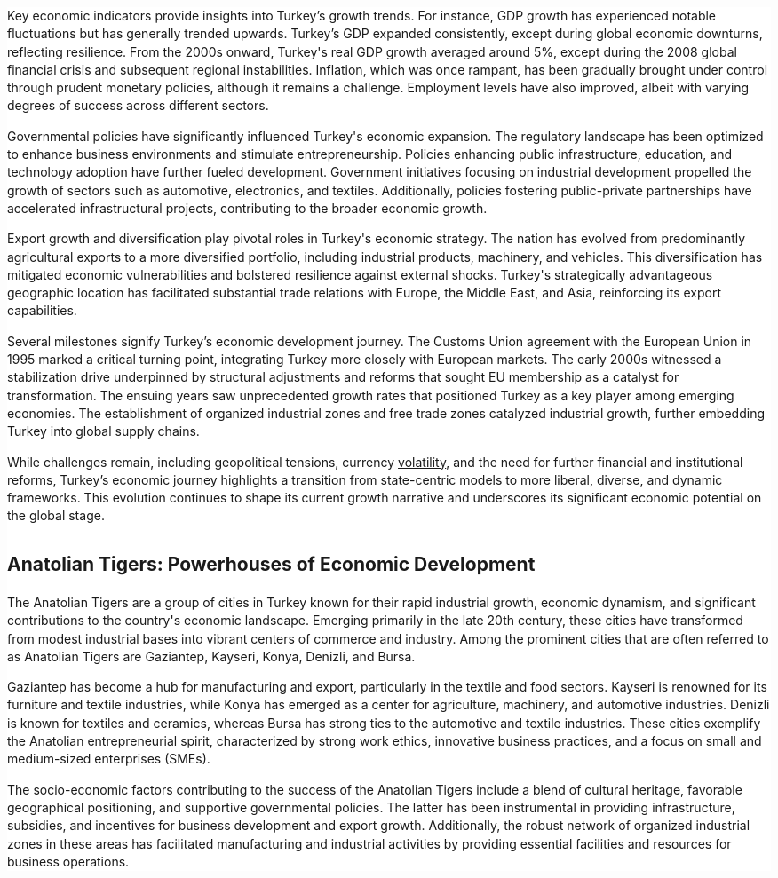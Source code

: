 Key economic indicators provide insights into Turkey’s growth trends. For instance, GDP growth has experienced notable fluctuations but has generally trended upwards. Turkey’s GDP expanded consistently, except during global economic downturns, reflecting resilience. From the 2000s onward, Turkey's real GDP growth averaged around 5%, except during the 2008 global financial crisis and subsequent regional instabilities. Inflation, which was once rampant, has been gradually brought under control through prudent monetary policies, although it remains a challenge. Employment levels have also improved, albeit with varying degrees of success across different sectors.

Governmental policies have significantly influenced Turkey's economic expansion. The regulatory landscape has been optimized to enhance business environments and stimulate entrepreneurship. Policies enhancing public infrastructure, education, and technology adoption have further fueled development. Government initiatives focusing on industrial development propelled the growth of sectors such as automotive, electronics, and textiles. Additionally, policies fostering public-private partnerships have accelerated infrastructural projects, contributing to the broader economic growth.

Export growth and diversification play pivotal roles in Turkey's economic strategy. The nation has evolved from predominantly agricultural exports to a more diversified portfolio, including industrial products, machinery, and vehicles. This diversification has mitigated economic vulnerabilities and bolstered resilience against external shocks. Turkey's strategically advantageous geographic location has facilitated substantial trade relations with Europe, the Middle East, and Asia, reinforcing its export capabilities.

Several milestones signify Turkey’s economic development journey. The Customs Union agreement with the European Union in 1995 marked a critical turning point, integrating Turkey more closely with European markets. The early 2000s witnessed a stabilization drive underpinned by structural adjustments and reforms that sought EU membership as a catalyst for transformation. The ensuing years saw unprecedented growth rates that positioned Turkey as a key player among emerging economies. The establishment of organized industrial zones and free trade zones catalyzed industrial growth, further embedding Turkey into global supply chains.

While challenges remain, including geopolitical tensions, currency [volatility](/wiki/volatility-trading-strategies), and the need for further financial and institutional reforms, Turkey’s economic journey highlights a transition from state-centric models to more liberal, diverse, and dynamic frameworks. This evolution continues to shape its current growth narrative and underscores its significant economic potential on the global stage.

## Anatolian Tigers: Powerhouses of Economic Development

The Anatolian Tigers are a group of cities in Turkey known for their rapid industrial growth, economic dynamism, and significant contributions to the country's economic landscape. Emerging primarily in the late 20th century, these cities have transformed from modest industrial bases into vibrant centers of commerce and industry. Among the prominent cities that are often referred to as Anatolian Tigers are Gaziantep, Kayseri, Konya, Denizli, and Bursa.

Gaziantep has become a hub for manufacturing and export, particularly in the textile and food sectors. Kayseri is renowned for its furniture and textile industries, while Konya has emerged as a center for agriculture, machinery, and automotive industries. Denizli is known for textiles and ceramics, whereas Bursa has strong ties to the automotive and textile industries. These cities exemplify the Anatolian entrepreneurial spirit, characterized by strong work ethics, innovative business practices, and a focus on small and medium-sized enterprises (SMEs).

The socio-economic factors contributing to the success of the Anatolian Tigers include a blend of cultural heritage, favorable geographical positioning, and supportive governmental policies. The latter has been instrumental in providing infrastructure, subsidies, and incentives for business development and export growth. Additionally, the robust network of organized industrial zones in these areas has facilitated manufacturing and industrial activities by providing essential facilities and resources for business operations.
